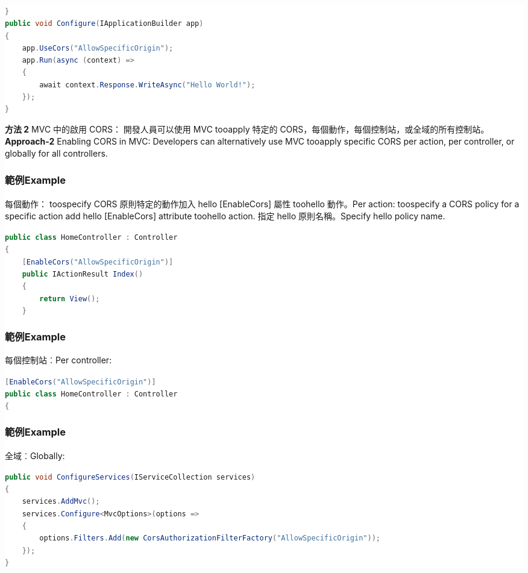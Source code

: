 ```C#
}
public void Configure(IApplicationBuilder app)
{
    app.UseCors("AllowSpecificOrigin");
    app.Run(async (context) =>
    {
        await context.Response.WriteAsync("Hello World!");
    });
}
```

<span data-ttu-id="7ec21-454">**方法 2** MVC 中的啟用 CORS： 開發人員可以使用 MVC tooapply 特定的 CORS，每個動作，每個控制站，或全域的所有控制站。</span><span class="sxs-lookup"><span data-stu-id="7ec21-454">**Approach-2** Enabling CORS in MVC: Developers can alternatively use MVC tooapply specific CORS per action, per controller, or globally for all controllers.</span></span>

### <a name="example"></a><span data-ttu-id="7ec21-455">範例</span><span class="sxs-lookup"><span data-stu-id="7ec21-455">Example</span></span>
<span data-ttu-id="7ec21-456">每個動作： toospecify CORS 原則特定的動作加入 hello [EnableCors] 屬性 toohello 動作。</span><span class="sxs-lookup"><span data-stu-id="7ec21-456">Per action: toospecify a CORS policy for a specific action add hello [EnableCors] attribute toohello action.</span></span> <span data-ttu-id="7ec21-457">指定 hello 原則名稱。</span><span class="sxs-lookup"><span data-stu-id="7ec21-457">Specify hello policy name.</span></span> 
```C#
public class HomeController : Controller
{
    [EnableCors("AllowSpecificOrigin")] 
    public IActionResult Index()
    {
        return View();
    }
```

### <a name="example"></a><span data-ttu-id="7ec21-458">範例</span><span class="sxs-lookup"><span data-stu-id="7ec21-458">Example</span></span>
<span data-ttu-id="7ec21-459">每個控制站︰</span><span class="sxs-lookup"><span data-stu-id="7ec21-459">Per controller:</span></span> 
```C#
[EnableCors("AllowSpecificOrigin")]
public class HomeController : Controller
{
```

### <a name="example"></a><span data-ttu-id="7ec21-460">範例</span><span class="sxs-lookup"><span data-stu-id="7ec21-460">Example</span></span>
<span data-ttu-id="7ec21-461">全域︰</span><span class="sxs-lookup"><span data-stu-id="7ec21-461">Globally:</span></span> 
```C#
public void ConfigureServices(IServiceCollection services)
{
    services.AddMvc();
    services.Configure<MvcOptions>(options =>
    {
        options.Filters.Add(new CorsAuthorizationFilterFactory("AllowSpecificOrigin"));
    });
}
```